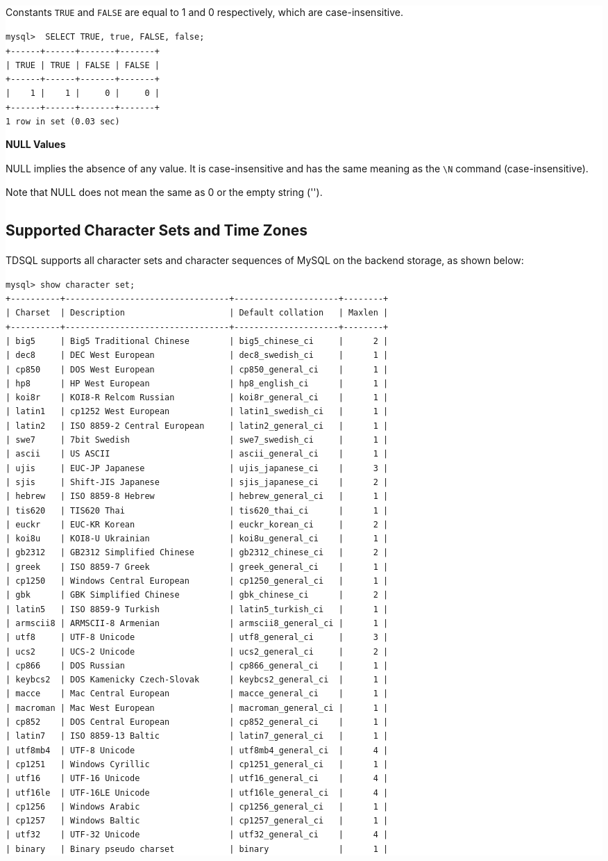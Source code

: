 Constants `TRUE` and `FALSE` are equal to 1 and 0 respectively, which are case-insensitive.

```
mysql>  SELECT TRUE, true, FALSE, false;
+------+------+-------+-------+
| TRUE | TRUE | FALSE | FALSE |
+------+------+-------+-------+
|    1 |    1 |     0 |     0 |
+------+------+-------+-------+
1 row in set (0.03 sec)
```

**NULL Values**

NULL implies the absence of any value. It is case-insensitive and has the same meaning as the `\N` command (case-insensitive).

Note that NULL does not mean the same as 0 or the empty string ('').

## Supported Character Sets and Time Zones

TDSQL supports all character sets and character sequences of MySQL on the backend storage, as shown below:

```
mysql> show character set;
+----------+---------------------------------+---------------------+--------+
| Charset  | Description                     | Default collation   | Maxlen |
+----------+---------------------------------+---------------------+--------+
| big5     | Big5 Traditional Chinese        | big5_chinese_ci     |      2 |
| dec8     | DEC West European               | dec8_swedish_ci     |      1 |
| cp850    | DOS West European               | cp850_general_ci    |      1 |
| hp8      | HP West European                | hp8_english_ci      |      1 |
| koi8r    | KOI8-R Relcom Russian           | koi8r_general_ci    |      1 |
| latin1   | cp1252 West European            | latin1_swedish_ci   |      1 |
| latin2   | ISO 8859-2 Central European     | latin2_general_ci   |      1 |
| swe7     | 7bit Swedish                    | swe7_swedish_ci     |      1 |
| ascii    | US ASCII                        | ascii_general_ci    |      1 |
| ujis     | EUC-JP Japanese                 | ujis_japanese_ci    |      3 |
| sjis     | Shift-JIS Japanese              | sjis_japanese_ci    |      2 |
| hebrew   | ISO 8859-8 Hebrew               | hebrew_general_ci   |      1 |
| tis620   | TIS620 Thai                     | tis620_thai_ci      |      1 |
| euckr    | EUC-KR Korean                   | euckr_korean_ci     |      2 |
| koi8u    | KOI8-U Ukrainian                | koi8u_general_ci    |      1 |
| gb2312   | GB2312 Simplified Chinese       | gb2312_chinese_ci   |      2 |
| greek    | ISO 8859-7 Greek                | greek_general_ci    |      1 |
| cp1250   | Windows Central European        | cp1250_general_ci   |      1 |
| gbk      | GBK Simplified Chinese          | gbk_chinese_ci      |      2 |
| latin5   | ISO 8859-9 Turkish              | latin5_turkish_ci   |      1 |
| armscii8 | ARMSCII-8 Armenian              | armscii8_general_ci |      1 |
| utf8     | UTF-8 Unicode                   | utf8_general_ci     |      3 |
| ucs2     | UCS-2 Unicode                   | ucs2_general_ci     |      2 |
| cp866    | DOS Russian                     | cp866_general_ci    |      1 |
| keybcs2  | DOS Kamenicky Czech-Slovak      | keybcs2_general_ci  |      1 |
| macce    | Mac Central European            | macce_general_ci    |      1 |
| macroman | Mac West European               | macroman_general_ci |      1 |
| cp852    | DOS Central European            | cp852_general_ci    |      1 |
| latin7   | ISO 8859-13 Baltic              | latin7_general_ci   |      1 |
| utf8mb4  | UTF-8 Unicode                   | utf8mb4_general_ci  |      4 |
| cp1251   | Windows Cyrillic                | cp1251_general_ci   |      1 |
| utf16    | UTF-16 Unicode                  | utf16_general_ci    |      4 |
| utf16le  | UTF-16LE Unicode                | utf16le_general_ci  |      4 |
| cp1256   | Windows Arabic                  | cp1256_general_ci   |      1 |
| cp1257   | Windows Baltic                  | cp1257_general_ci   |      1 |
| utf32    | UTF-32 Unicode                  | utf32_general_ci    |      4 |
| binary   | Binary pseudo charset           | binary              |      1 |
```